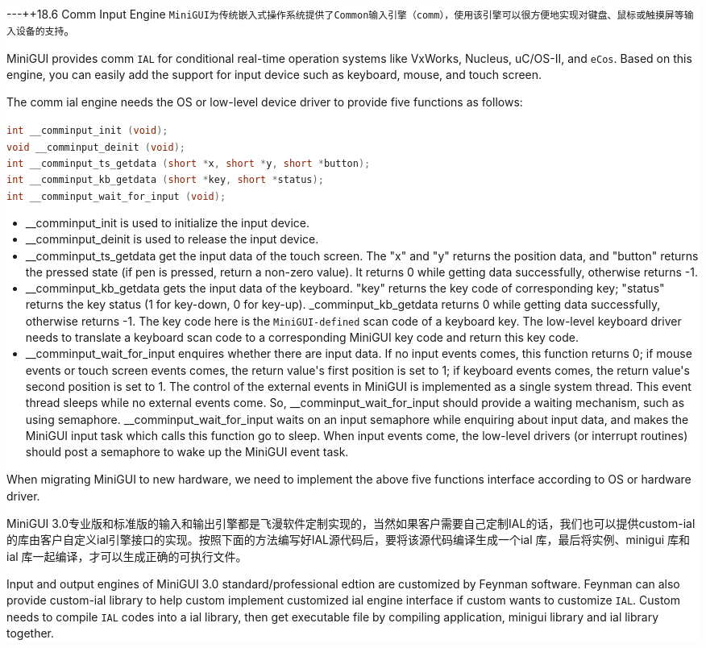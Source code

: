 
---++18.6 Comm Input Engine
`MiniGUI为传统嵌入式操作系统提供了Common输入引擎（comm），使用该引擎可以很方便地实现对键盘、鼠标或触摸屏等输入设备的支持`。

MiniGUI provides comm `IAL` for conditional real-time operation systems like
VxWorks, Nucleus, uC/OS-II, and `eCos`. Based on this engine, you can easily 
add the support for input device such as keyboard, mouse, and touch screen.

The comm ial engine needs the OS or low-level device driver to provide five
functions as follows:
```cpp
int __comminput_init (void);
void __comminput_deinit (void);
int __comminput_ts_getdata (short *x, short *y, short *button);
int __comminput_kb_getdata (short *key, short *status);
int __comminput_wait_for_input (void);
```

- __comminput_init is used to initialize the input device.
- __comminput_deinit is used to release the input device.
- __comminput_ts_getdata get the input data of the touch screen. The "x" and 
"y" returns the position data, and "button" returns the pressed state (if pen 
is pressed, return a non-zero value). It returns 0 while getting data
successfully, otherwise returns -1.
- __comminput_kb_getdata gets the input data of the keyboard. "key" returns the
key code of corresponding key; "status" returns the key status (1 for key-down,
0 for key-up). _comminput_kb_getdata returns 0 while getting data successfully,
otherwise returns -1. The key code here is the `MiniGUI-defined` scan code of a
keyboard key. The low-level keyboard driver needs to translate a keyboard scan
code to a corresponding MiniGUI key code and return this key code.
- __comminput_wait_for_input enquires whether there are input data. If no input
events comes, this function returns 0; if mouse events or touch screen events
comes, the return value's first position is set to 1; if keyboard events comes,
the return value's second position is set to 1.
The control of the external events in MiniGUI is implemented as a single system
thread. This event thread sleeps while no external events come. So,
__comminput_wait_for_input should provide a waiting mechanism, such as using
semaphore. __comminput_wait_for_input waits on an input semaphore while
enquiring about input data, and makes the MiniGUI input task which calls this
function go to sleep. When input events come, the low-level drivers (or
interrupt routines) should post a semaphore to wake up the MiniGUI event task.

When migrating MiniGUI to new hardware, we need to implement the above five
functions interface according to OS or hardware driver.

MiniGUI
3.0专业版和标准版的输入和输出引擎都是飞漫软件定制实现的，当然如果客户需要自己定制IAL的话，我们也可以提供custom-ial的库由客户自定义ial引擎接口的实现。按照下面的方法编写好IAL源代码后，要将该源代码编译生成一个ial 
库，最后将实例、minigui 库和 ial 库一起编译，才可以生成正确的可执行文件。

Input and output engines of MiniGUI 3.0 standard/professional edtion are
customized by Feynman software. Feynman can also provide custom-ial library to
help custom implement customized ial engine interface if custom wants to
customize `IAL`. Custom needs to compile `IAL` codes into a ial library, then
get executable file by compiling application, minigui library and ial library
together. 

